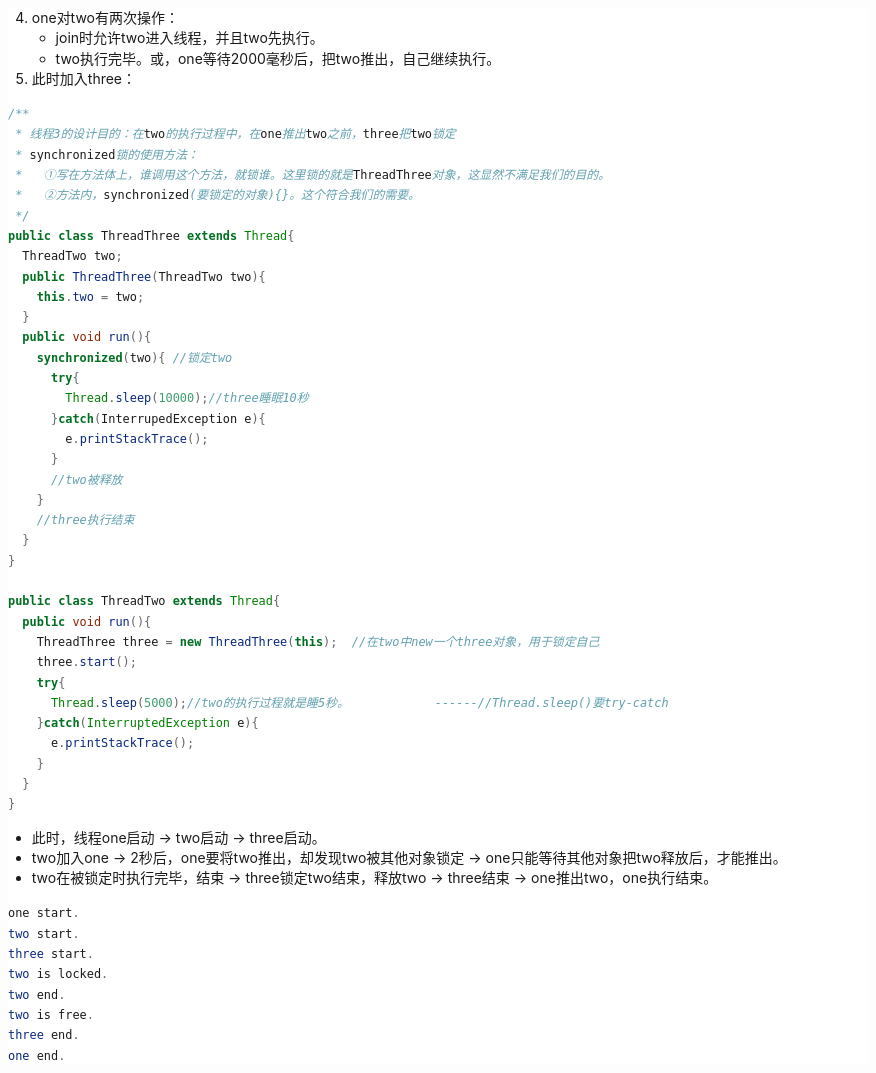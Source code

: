 4. one对two有两次操作：
   * join时允许two进入线程，并且two先执行。
   * two执行完毕。或，one等待2000毫秒后，把two推出，自己继续执行。
5. 此时加入three：

```java
/** 
 * 线程3的设计目的：在two的执行过程中，在one推出two之前，three把two锁定
 * synchronized锁的使用方法：
 *	 ①写在方法体上，谁调用这个方法，就锁谁。这里锁的就是ThreadThree对象，这显然不满足我们的目的。
 *	 ②方法内，synchronized(要锁定的对象){}。这个符合我们的需要。
 */
public class ThreadThree extends Thread{
  ThreadTwo two;
  public ThreadThree(ThreadTwo two){
    this.two = two;
  }
  public void run(){ 
    synchronized(two){ //锁定two
      try{
        Thread.sleep(10000);//three睡眠10秒
      }catch(InterrupedException e){
        e.printStackTrace();
      }
      //two被释放
    }
    //three执行结束
  }
}

public class ThreadTwo extends Thread{
  public void run(){
    ThreadThree three = new ThreadThree(this);  //在two中new一个three对象，用于锁定自己
    three.start();
    try{
      Thread.sleep(5000);//two的执行过程就是睡5秒。            ------//Thread.sleep()要try-catch
    }catch(InterruptedException e){
      e.printStackTrace();
    }
  }
}
```

* 此时，线程one启动 -> two启动 -> three启动。
* two加入one -> 2秒后，one要将two推出，却发现two被其他对象锁定 -> one只能等待其他对象把two释放后，才能推出。
* two在被锁定时执行完毕，结束 -> three锁定two结束，释放two -> three结束 -> one推出two，one执行结束。

```java
one start.
two start.
three start.
two is locked.
two end.
two is free.
three end.
one end.
```
